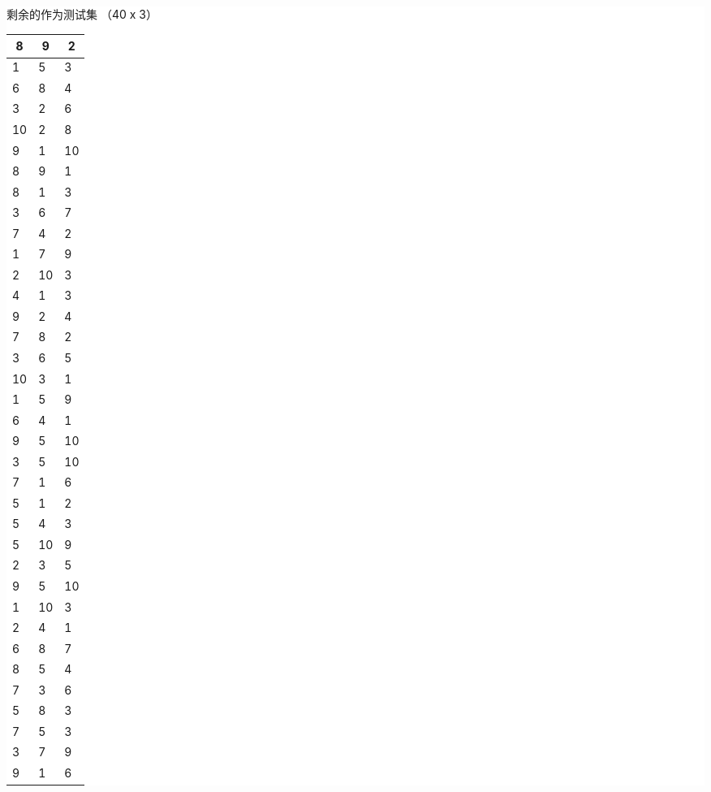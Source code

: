 剩余的作为测试集 （40 x 3）

| 8    | 9    | 2    |
| ---- | ---- | ---- |
| 1    | 5    | 3    |
| 6    | 8    | 4    |
| 3    | 2    | 6    |
| 10   | 2    | 8    |
| 9    | 1    | 10   |
| 8    | 9    | 1    |
| 8    | 1    | 3    |
| 3    | 6    | 7    |
| 7    | 4    | 2    |
| 1    | 7    | 9    |
| 2    | 10   | 3    |
| 4    | 1    | 3    |
| 9    | 2    | 4    |
| 7    | 8    | 2    |
| 3    | 6    | 5    |
| 10   | 3    | 1    |
| 1    | 5    | 9    |
| 6    | 4    | 1    |
| 9    | 5    | 10   |
| 3    | 5    | 10   |
| 7    | 1    | 6    |
| 5    | 1    | 2    |
| 5    | 4    | 3    |
| 5    | 10   | 9    |
| 2    | 3    | 5    |
| 9    | 5    | 10   |
| 1    | 10   | 3    |
| 2    | 4    | 1    |
| 6    | 8    | 7    |
| 8    | 5    | 4    |
| 7    | 3    | 6    |
| 5    | 8    | 3    |
| 7    | 5    | 3    |
| 3    | 7    | 9    |
| 9    | 1    | 6    |